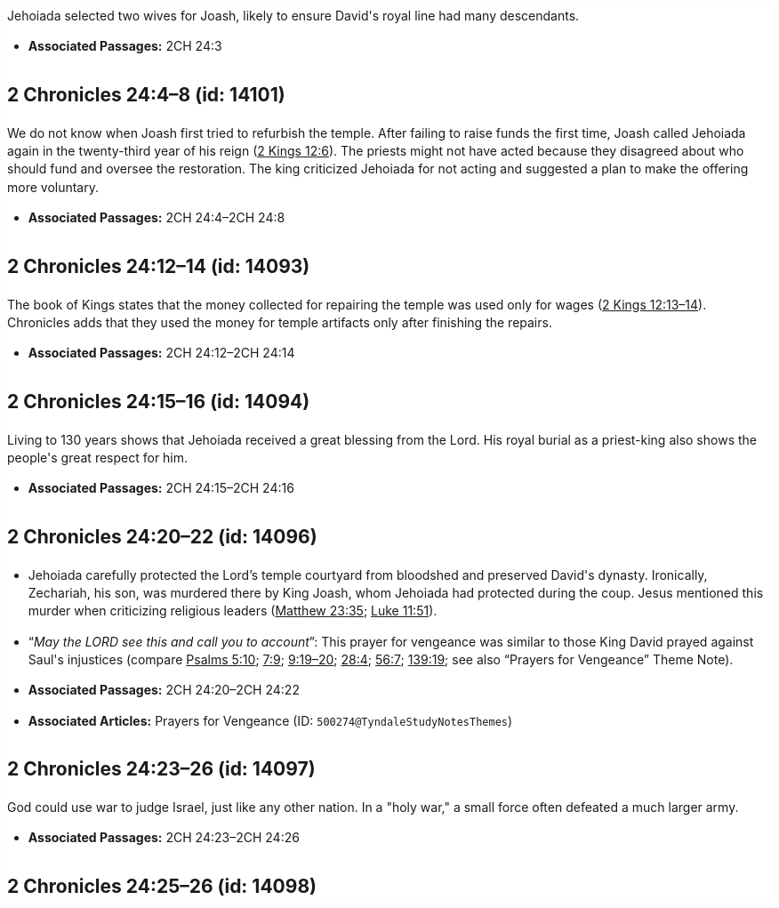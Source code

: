 Jehoiada selected two wives for Joash, likely to ensure David's royal line had many descendants.

* **Associated Passages:** 2CH 24:3

## 2 Chronicles 24:4–8 (id: 14101)

We do not know when Joash first tried to refurbish the temple. After failing to raise funds the first time, Joash called Jehoiada again in the twenty\-third year of his reign ([2 Kings 12:6](https://ref.ly/2Kgs12:6)). The priests might not have acted because they disagreed about who should fund and oversee the restoration. The king criticized Jehoiada for not acting and suggested a plan to make the offering more voluntary.

* **Associated Passages:** 2CH 24:4–2CH 24:8

## 2 Chronicles 24:12–14 (id: 14093)

The book of Kings states that the money collected for repairing the temple was used only for wages ([2 Kings 12:13–14](https://ref.ly/2Kgs12:13-2Kgs12:14)). Chronicles adds that they used the money for temple artifacts only after finishing the repairs.

* **Associated Passages:** 2CH 24:12–2CH 24:14

## 2 Chronicles 24:15–16 (id: 14094)

Living to 130 years shows that Jehoiada received a great blessing from the Lord. His royal burial as a priest\-king also shows the people's great respect for him.

* **Associated Passages:** 2CH 24:15–2CH 24:16

## 2 Chronicles 24:20–22 (id: 14096)

* Jehoiada carefully protected the Lord’s temple courtyard from bloodshed and preserved David's dynasty. Ironically, Zechariah, his son, was murdered there by King Joash, whom Jehoiada had protected during the coup. Jesus mentioned this murder when criticizing religious leaders ([Matthew 23:35](https://ref.ly/Matt23:35); [Luke 11:51](https://ref.ly/Luke11:51)).
* “*May the LORD see this and call you to account*”: This prayer for vengeance was similar to those King David prayed against Saul's injustices (compare [Psalms 5:10](https://ref.ly/Ps5:10); [7:9](https://ref.ly/Ps7:9); [9:19–20](https://ref.ly/Ps9:19-Ps9:20); [28:4](https://ref.ly/Ps28:4); [56:7](https://ref.ly/Ps56:7); [139:19](https://ref.ly/Ps139:19); see also “Prayers for Vengeance” Theme Note).

* **Associated Passages:** 2CH 24:20–2CH 24:22
* **Associated Articles:** Prayers for Vengeance (ID: `500274@TyndaleStudyNotesThemes`)

## 2 Chronicles 24:23–26 (id: 14097)

God could use war to judge Israel, just like any other nation. In a "holy war," a small force often defeated a much larger army.

* **Associated Passages:** 2CH 24:23–2CH 24:26

## 2 Chronicles 24:25–26 (id: 14098)
